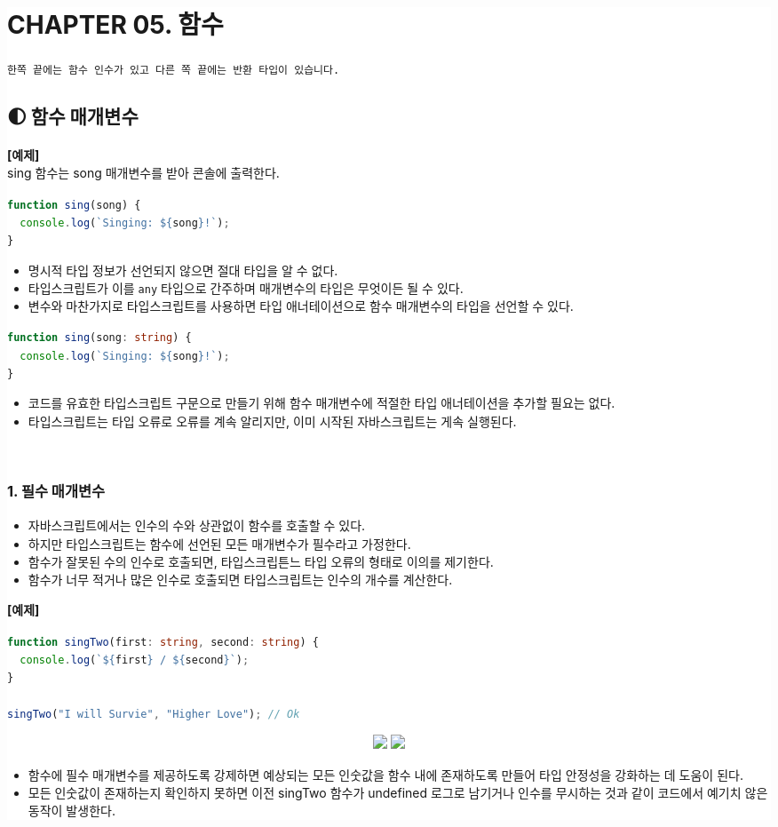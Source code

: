# CHAPTER 05. 함수

```
한쪽 끝에는 함수 인수가 있고 다른 쪽 끝에는 반환 타입이 있습니다.
```

## 🌓 함수 매개변수

**[예제]** <br> 
sing 함수는 song 매개변수를 받아 콘솔에 출력한다.

```ts
function sing(song) {
  console.log(`Singing: ${song}!`);
}
```

- 명시적 타입 정보가 선언되지 않으면 절대 타입을 알 수 없다.
- 타입스크립트가 이를 `any` 타입으로 간주하며 매개변수의 타입은 무엇이든 될 수 있다.
- 변수와 마찬가지로 타입스크립트를 사용하면 타입 애너테이션으로 함수 매개변수의 타입을 선언할 수 있다.

```ts
function sing(song: string) {
  console.log(`Singing: ${song}!`);
}
```

- 코드를 유효한 타입스크립트 구문으로 만들기 위해 함수 매개변수에 적절한 타입 애너테이션을 추가할 필요는 없다.
- 타입스크립트는 타입 오류로 오류를 계속 알리지만, 이미 시작된 자바스크립트는 게속 실행된다.

<br>

### 1. 필수 매개변수

- 자바스크립트에서는 인수의 수와 상관없이 함수를 호출할 수 있다.
- 하지만 타입스크립트는 함수에 선언된 모든 매개변수가 필수라고 가정한다.
- 함수가 잘못된 수의 인수로 호출되면, 타입스크립튼느 타입 오류의 형태로 이의를 제기한다.
- 함수가 너무 적거나 많은 인수로 호출되면 타입스크립트는 인수의 개수를 계산한다.

**[예제]** <br>
```ts
function singTwo(first: string, second: string) {
  console.log(`${first} / ${second}`);
}

singTwo("I will Survie", "Higher Love"); // Ok
```

<p align="center">
  <img src="https://github.com/FE-BookStudy/LearningTS/assets/97720335/c49adb31-6196-4dbe-81c7-d77ad95dd7e4" width="60%" />
  <img src="https://github.com/FE-BookStudy/LearningTS/assets/97720335/82d13c13-597e-48f8-83f5-2addbb399c68" width="60%" />
</p>

- 함수에 필수 매개변수를 제공하도록 강제하면 예상되는 모든 인숫값을 함수 내에 존재하도록 만들어 타입 안정성을 강화하는 데 도움이 된다.
- 모든 인숫값이 존재하는지 확인하지 못하면 이전 singTwo 함수가 undefined 로그로 남기거나 인수를 무시하는 것과 같이 코드에서 예기치 않은 동작이 발생한다.
